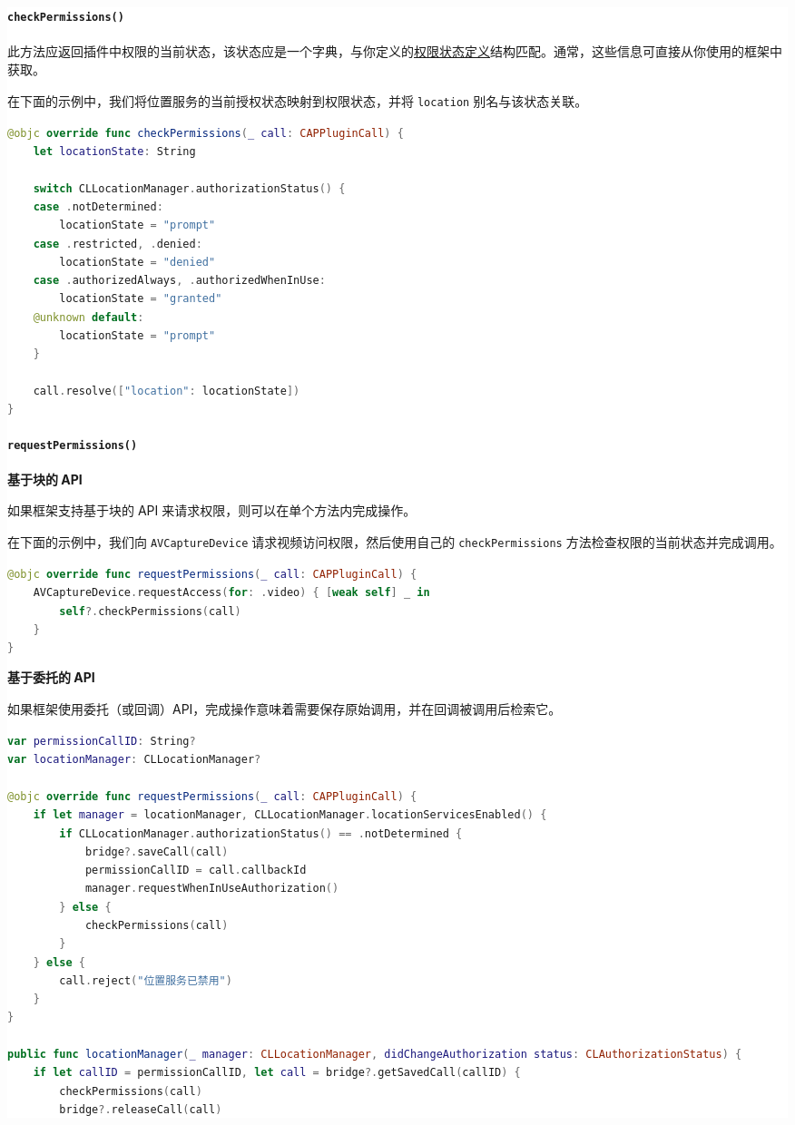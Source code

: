 #### `checkPermissions()`

此方法应返回插件中权限的当前状态，该状态应是一个字典，与你定义的[权限状态定义](/plugins/creating-plugins/web-guide.md#permission-status-definitions)结构匹配。通常，这些信息可直接从你使用的框架中获取。

在下面的示例中，我们将位置服务的当前授权状态映射到权限状态，并将 `location` 别名与该状态关联。

```swift
@objc override func checkPermissions(_ call: CAPPluginCall) {
    let locationState: String

    switch CLLocationManager.authorizationStatus() {
    case .notDetermined:
        locationState = "prompt"
    case .restricted, .denied:
        locationState = "denied"
    case .authorizedAlways, .authorizedWhenInUse:
        locationState = "granted"
    @unknown default:
        locationState = "prompt"
    }

    call.resolve(["location": locationState])
}
```

#### `requestPermissions()`

**基于块的 API**

如果框架支持基于块的 API 来请求权限，则可以在单个方法内完成操作。

在下面的示例中，我们向 `AVCaptureDevice` 请求视频访问权限，然后使用自己的 `checkPermissions` 方法检查权限的当前状态并完成调用。

```swift
@objc override func requestPermissions(_ call: CAPPluginCall) {
    AVCaptureDevice.requestAccess(for: .video) { [weak self] _ in
        self?.checkPermissions(call)
    }
}
```

**基于委托的 API**

如果框架使用委托（或回调）API，完成操作意味着需要保存原始调用，并在回调被调用后检索它。

```swift
var permissionCallID: String?
var locationManager: CLLocationManager?

@objc override func requestPermissions(_ call: CAPPluginCall) {
    if let manager = locationManager, CLLocationManager.locationServicesEnabled() {
        if CLLocationManager.authorizationStatus() == .notDetermined {
            bridge?.saveCall(call)
            permissionCallID = call.callbackId
            manager.requestWhenInUseAuthorization()
        } else {
            checkPermissions(call)
        }
    } else {
        call.reject("位置服务已禁用")
    }
}

public func locationManager(_ manager: CLLocationManager, didChangeAuthorization status: CLAuthorizationStatus) {
    if let callID = permissionCallID, let call = bridge?.getSavedCall(callID) {
        checkPermissions(call)
        bridge?.releaseCall(call)
```